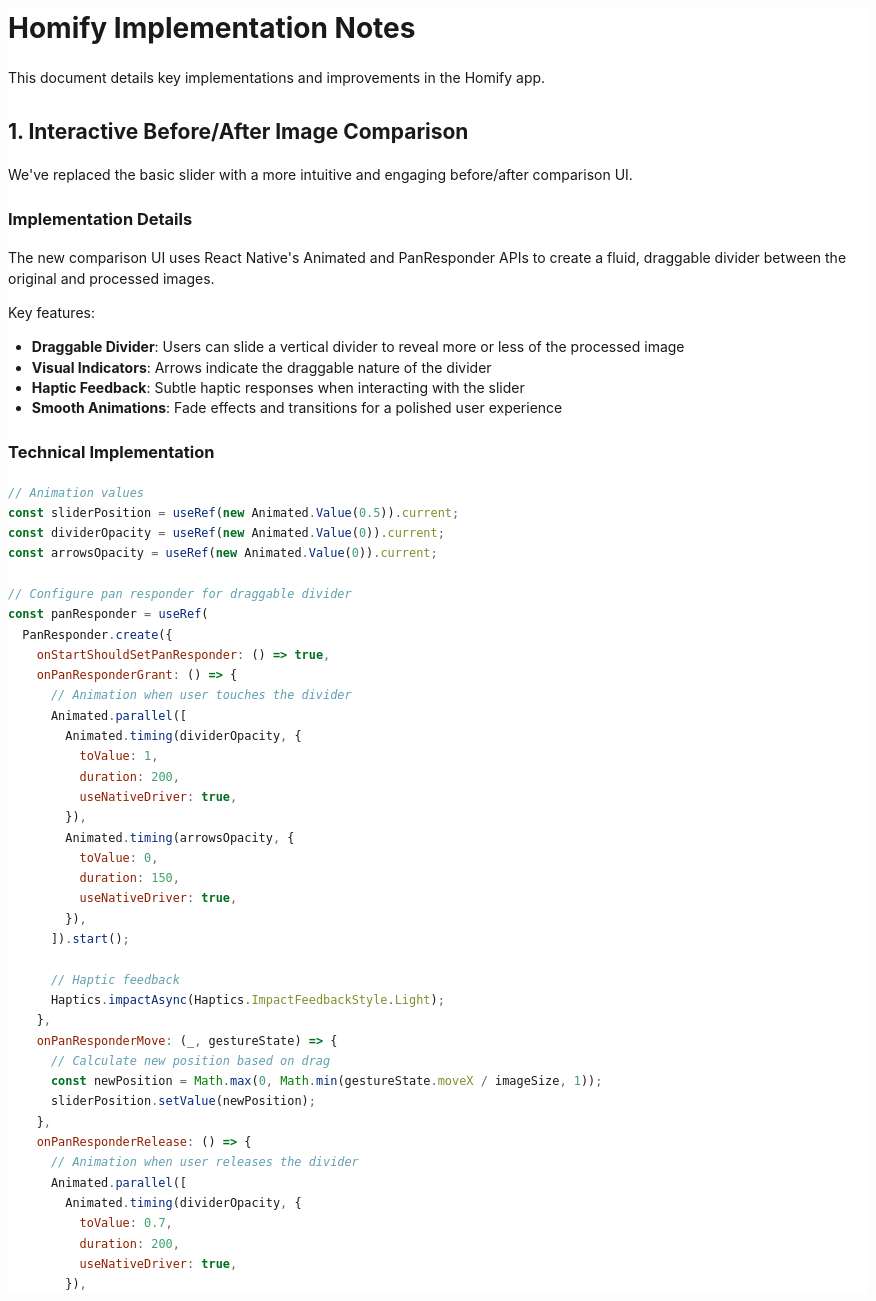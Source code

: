 # Homify Implementation Notes

This document details key implementations and improvements in the Homify app.

## 1. Interactive Before/After Image Comparison

We've replaced the basic slider with a more intuitive and engaging before/after comparison UI.

### Implementation Details

The new comparison UI uses React Native's Animated and PanResponder APIs to create a fluid, draggable divider between the original and processed images.

Key features:
- **Draggable Divider**: Users can slide a vertical divider to reveal more or less of the processed image
- **Visual Indicators**: Arrows indicate the draggable nature of the divider
- **Haptic Feedback**: Subtle haptic responses when interacting with the slider
- **Smooth Animations**: Fade effects and transitions for a polished user experience

### Technical Implementation

```javascript
// Animation values
const sliderPosition = useRef(new Animated.Value(0.5)).current;
const dividerOpacity = useRef(new Animated.Value(0)).current;
const arrowsOpacity = useRef(new Animated.Value(0)).current;

// Configure pan responder for draggable divider
const panResponder = useRef(
  PanResponder.create({
    onStartShouldSetPanResponder: () => true,
    onPanResponderGrant: () => {
      // Animation when user touches the divider
      Animated.parallel([
        Animated.timing(dividerOpacity, {
          toValue: 1,
          duration: 200,
          useNativeDriver: true,
        }),
        Animated.timing(arrowsOpacity, {
          toValue: 0,
          duration: 150,
          useNativeDriver: true,
        }),
      ]).start();
      
      // Haptic feedback
      Haptics.impactAsync(Haptics.ImpactFeedbackStyle.Light);
    },
    onPanResponderMove: (_, gestureState) => {
      // Calculate new position based on drag
      const newPosition = Math.max(0, Math.min(gestureState.moveX / imageSize, 1));
      sliderPosition.setValue(newPosition);
    },
    onPanResponderRelease: () => {
      // Animation when user releases the divider
      Animated.parallel([
        Animated.timing(dividerOpacity, {
          toValue: 0.7,
          duration: 200,
          useNativeDriver: true,
        }),
```